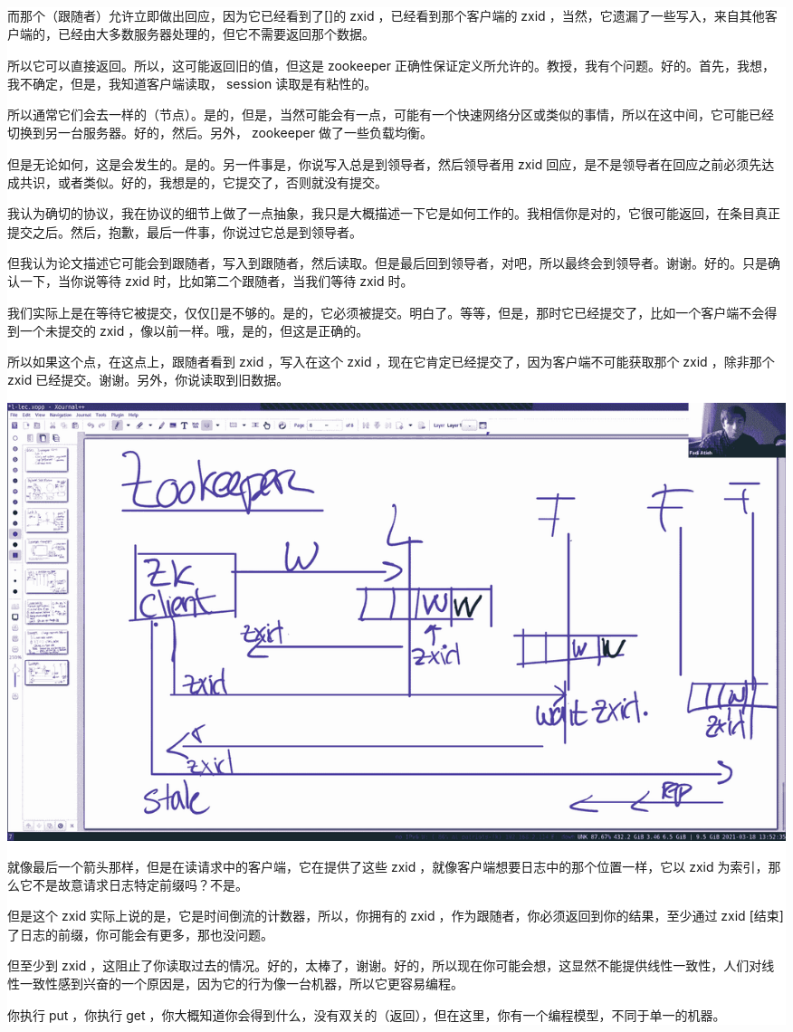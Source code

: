而那个（跟随者）允许立即做出回应，因为它已经看到了[]的 zxid ，已经看到那个客户端的 zxid ，当然，它遗漏了一些写入，来自其他客户端的，已经由大多数服务器处理的，但它不需要返回那个数据。

所以它可以直接返回。所以，这可能返回旧的值，但这是 zookeeper 正确性保证定义所允许的。教授，我有个问题。好的。首先，我想，我不确定，但是，我知道客户端读取， session 读取是有粘性的。

所以通常它们会去一样的（节点）。是的，但是，当然可能会有一点，可能有一个快速网络分区或类似的事情，所以在这中间，它可能已经切换到另一台服务器。好的，然后。另外， zookeeper 做了一些负载均衡。

但是无论如何，这是会发生的。是的。另一件事是，你说写入总是到领导者，然后领导者用 zxid 回应，是不是领导者在回应之前必须先达成共识，或者类似。好的，我想是的，它提交了，否则就没有提交。

我认为确切的协议，我在协议的细节上做了一点抽象，我只是大概描述一下它是如何工作的。我相信你是对的，它很可能返回，在条目真正提交之后。然后，抱歉，最后一件事，你说过它总是到领导者。

但我认为论文描述它可能会到跟随者，写入到跟随者，然后读取。但是最后回到领导者，对吧，所以最终会到领导者。谢谢。好的。只是确认一下，当你说等待 zxid 时，比如第二个跟随者，当我们等待 zxid 时。

我们实际上是在等待它被提交，仅仅[]是不够的。是的，它必须被提交。明白了。等等，但是，那时它已经提交了，比如一个客户端不会得到一个未提交的 zxid ，像以前一样。哦，是的，但这是正确的。

所以如果这个点，在这点上，跟随者看到 zxid ，写入在这个 zxid ，现在它肯定已经提交了，因为客户端不可能获取那个 zxid ，除非那个 zxid 已经提交。谢谢。另外，你说读取到旧数据。



![](img/12197aef3e22b6166576fd4c31388bb7_44.png)

就像最后一个箭头那样，但是在读请求中的客户端，它在提供了这些 zxid ，就像客户端想要日志中的那个位置一样，它以 zxid 为索引，那么它不是故意请求日志特定前缀吗？不是。

但是这个 zxid 实际上说的是，它是时间倒流的计数器，所以，你拥有的 zxid ，作为跟随者，你必须返回到你的结果，至少通过 zxid [结束]了日志的前缀，你可能会有更多，那也没问题。

但至少到 zxid ，这阻止了你读取过去的情况。好的，太棒了，谢谢。好的，所以现在你可能会想，这显然不能提供线性一致性，人们对线性一致性感到兴奋的一个原因是，因为它的行为像一台机器，所以它更容易编程。

你执行 put ，你执行 get ，你大概知道你会得到什么，没有双关的（返回），但在这里，你有一个编程模型，不同于单一的机器。


